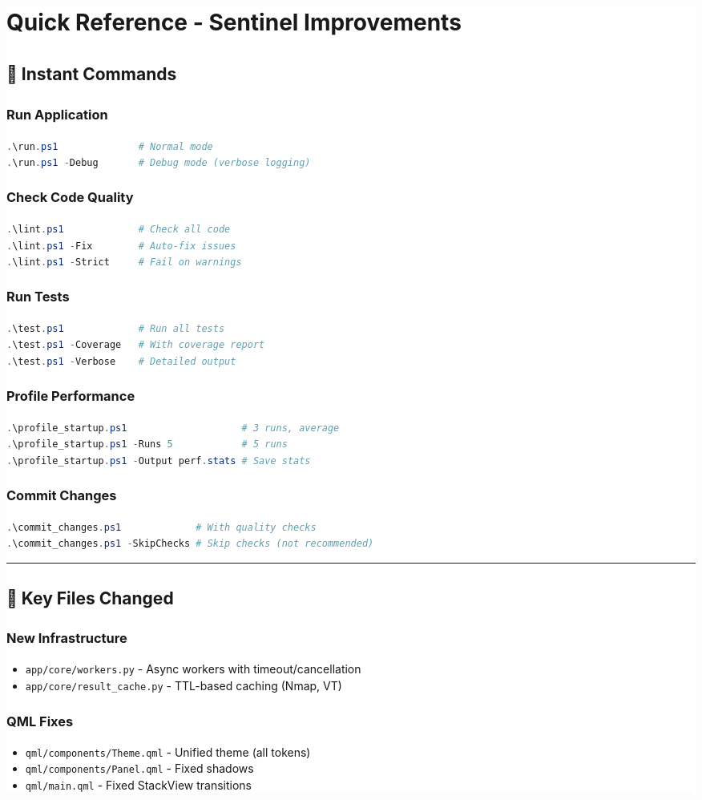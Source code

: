 # Quick Reference - Sentinel Improvements

## 🚀 Instant Commands

### Run Application
```powershell
.\run.ps1              # Normal mode
.\run.ps1 -Debug       # Debug mode (verbose logging)
```

### Check Code Quality
```powershell
.\lint.ps1             # Check all code
.\lint.ps1 -Fix        # Auto-fix issues
.\lint.ps1 -Strict     # Fail on warnings
```

### Run Tests
```powershell
.\test.ps1             # Run all tests
.\test.ps1 -Coverage   # With coverage report
.\test.ps1 -Verbose    # Detailed output
```

### Profile Performance
```powershell
.\profile_startup.ps1                    # 3 runs, average
.\profile_startup.ps1 -Runs 5            # 5 runs
.\profile_startup.ps1 -Output perf.stats # Save stats
```

### Commit Changes
```powershell
.\commit_changes.ps1             # With quality checks
.\commit_changes.ps1 -SkipChecks # Skip checks (not recommended)
```

---

## 📁 Key Files Changed

### New Infrastructure
- `app/core/workers.py` - Async workers with timeout/cancellation
- `app/core/result_cache.py` - TTL-based caching (Nmap, VT)

### QML Fixes
- `qml/components/Theme.qml` - Unified theme (all tokens)
- `qml/components/Panel.qml` - Fixed shadows
- `qml/main.qml` - Fixed StackView transitions
